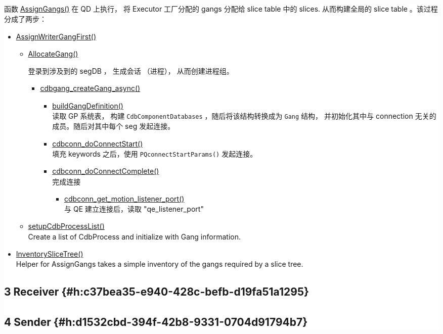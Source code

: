 函数  [AssignGangs()](~/Work/gpdb/src/backend/executor/execUtils.c)  在 QD 上执行， 将 Executor 工厂分配的 gangs 分配给 slice table 中的 slices.
从而构建全局的 slice table 。该过程分成了两步：

-   [AssignWriterGangFirst()](~/Work/gpdb/src/backend/executor/execUtils.c)
    -   [AllocateGang()](~/Work/gpdb/src/backend/executor/execUtils.c)

        登录到涉及到的 segDB ， 生成会话 （进程）， 从而创建进程组。

        -   [cdbgang_createGang_async()](~/Work/gpdb/src/backend/cdb/dispatcher/cdbgang_async.c)
            -   [buildGangDefinition()](~/Work/gpdb/src/backend/cdb/dispatcher/cdbgang.c) <br />
                读取 GP 系统表， 构建 `CdbComponentDatabases` ，随后将该结构转换成为 `Gang` 结构， 并初始化其中与 connection 无关的成员。随后对其中每个 seg 发起连接。

            -   [cdbconn_doConnectStart()](~/Work/gpdb/src/backend/cdb/dispatcher/cdbgang_async.c) <br />
                填充 keywords 之后，使用 `PQconnectStartParams()` 发起连接。

            -   [cdbconn_doConnectComplete()](~/Work/gpdb/src/backend/cdb/dispatcher/cdbgang_async.c) <br />
                完成连接
                -   [cdbconn_get_motion_listener_port()](~/Work/gpdb/src/backend/cdb/dispatcher/cdbconn.c) <br />
                    与 QE 建立连接后，读取 "qe_listener_port"

    -   [setupCdbProcessList()](~/Work/gpdb/src/backend/executor/execUtils.c) <br />
        Create a list of CdbProcess and initialize with Gang information.

-   [InventorySliceTree()](~/Work/gpdb/src/backend/executor/execUtils.c) <br />
    Helper for AssignGangs takes a simple inventory of the gangs required by a slice tree.


## <span class="section-num">3</span> Receiver {#h:c37bea35-e940-428c-befb-d19fa51a1295}


## <span class="section-num">4</span> Sender {#h:d1532cbd-394f-42b8-9331-0704d91794b7}

